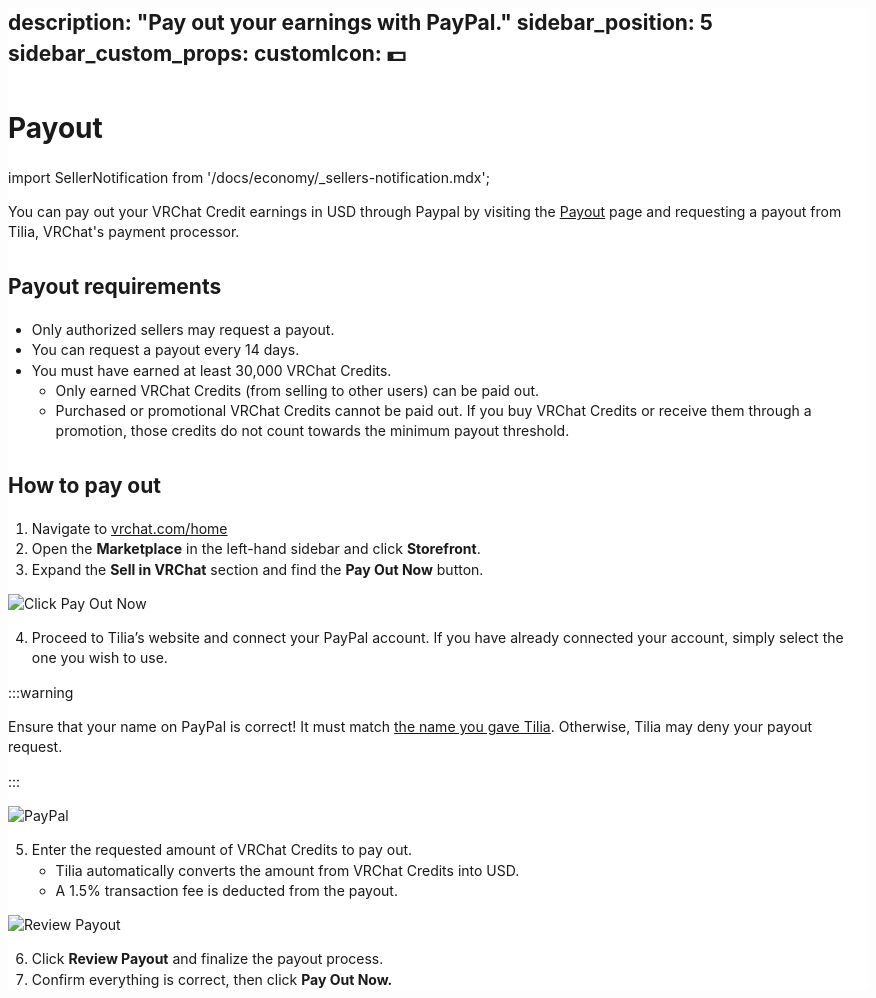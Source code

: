 description: "Pay out your earnings with PayPal."
sidebar_position: 5
sidebar_custom_props:
    customIcon: 💵
---

# Payout

import SellerNotification from '/docs/economy/_sellers-notification.mdx';

<SellerNotification/>

You can pay out your VRChat Credit earnings in USD through Paypal by visiting the [Payout](https://vrchat.com/home/marketplace/storefront/payout) page and requesting a payout from Tilia, VRChat's payment processor.

## Payout requirements

- Only authorized sellers may request a payout.
- You can request a payout every 14 days.
- You must have earned at least 30,000 VRChat Credits.
	- Only earned VRChat Credits (from selling to other users) can be paid out.
	- Purchased or promotional VRChat Credits cannot be paid out. If you buy VRChat Credits or receive them through a promotion, those credits do not count towards the minimum payout threshold.

## How to pay out

1. Navigate to [vrchat.com/home](https://vrchat.com/home)
2. Open the **Marketplace** in the left-hand sidebar and click **Storefront**.
3. Expand the **Sell in VRChat** section and find the **Pay Out Now** button.

![Click Pay Out Now](/img/economy/TiliaPayout-ClickPayOutNow.png "See if paying out is available")

4. Proceed to Tilia’s website and connect your PayPal account. If you have already connected your account, simply select the one you wish to use.

:::warning

Ensure that your name on PayPal is correct! It must match [the name you gave Tilia](/economy/getting-started#step-3---verify-identity). Otherwise, Tilia may deny your payout request.

:::


![PayPal](/img/economy/TiliaPayout-Paypal.png "The Tilia page for connecting your PayPal.")


5. Enter the requested amount of VRChat Credits to pay out.
    - Tilia automatically converts the amount from VRChat Credits into USD.
    - A 1.5% transaction fee is deducted from the payout.

![Review Payout](/img/economy/TiliaPayout-ReviewPayout.png "Review and select your payout amount.")

6. Click **Review Payout** and finalize the payout process.
7. Confirm everything is correct, then click **Pay Out Now.**
